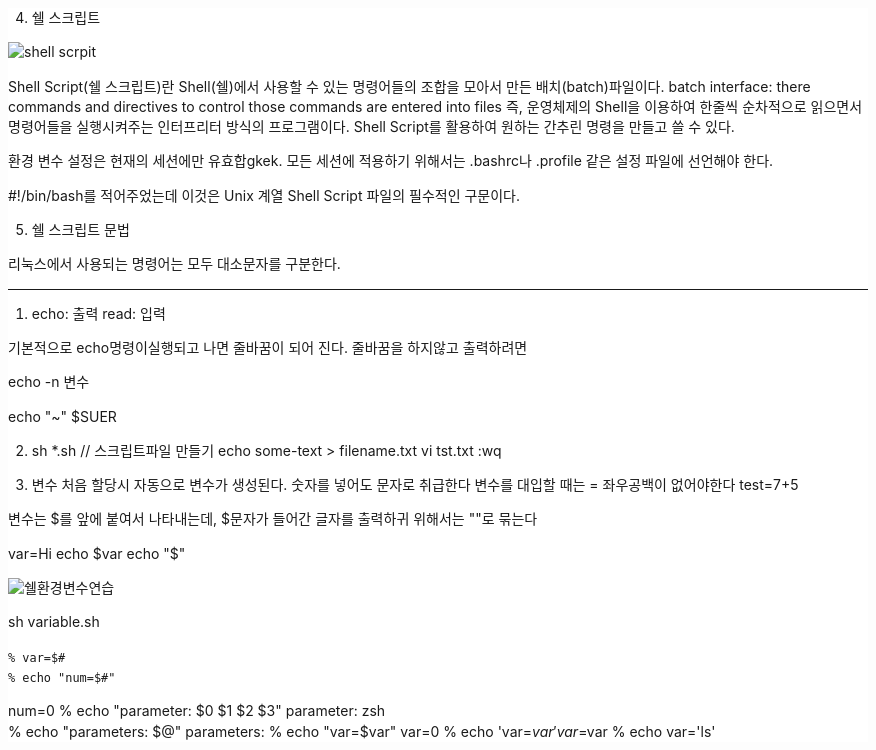 
4. 쉘 스크립트 
<img width="866" alt="shell scrpit" src="https://user-images.githubusercontent.com/74404132/126279838-1b19e1ec-58ed-4897-842d-1f6ed778de8d.png">


Shell Script(쉘 스크립트)란 Shell(쉘)에서 사용할 수 있는 명령어들의 조합을 모아서 만든 배치(batch)파일이다. 
batch interface: there commands and directives to control those commands are entered into files
 즉, 운영체제의 Shell을 이용하여 한줄씩 순차적으로 읽으면서 명령어들을 실행시켜주는 인터프리터 방식의 프로그램이다. Shell Script를 활용하여 원하는 간추린 명령을 만들고 쓸 수 있다.

환경 변수 설정은 현재의 세션에만 유효합gkek. 모든 세션에 적용하기 위해서는 .bashrc나 .profile 같은 설정 파일에 선언해야 한다.

#!/bin/bash를 적어주었는데 이것은 Unix 계열 Shell Script 파일의 필수적인 구문이다. 


5. 쉘 스크립트 문법

리눅스에서 사용되는 명령어는 모두 대소문자를 구분한다.
* * *

1. echo: 출력 read: 입력

 기본적으로 echo명령이실행되고 나면 줄바꿈이 되어 진다. 줄바꿈을 하지않고 출력하려면 

  echo -n 변수 

  echo "~" $SUER


2. sh *.sh // 스크립트파일 만들기
echo some-text > filename.txt
vi tst.txt :wq

3. 변수 
처음 할당시 자동으로 변수가 생성된다.
숫자를 넣어도 문자로 취급한다
변수를 대입할 때는 = 좌우공백이 없어야한다
test=7+5

변수는 $를 앞에 붙여서 나타내는데, $문자가 들어간 글자를 출력하귀 위해서는 ""로 묶는다


var=Hi
echo $var
echo "$"

<img width="392" alt="쉘환경변수연습" src="https://user-images.githubusercontent.com/74404132/126287469-a8b1bc03-74d4-4045-9253-a79deb4bc4ca.png">


sh variable.sh

    % var=$#       
    % echo "num=$#"
num=0
    % echo "parameter: $0 $1 $2 $3"
parameter: zsh   
    % echo "parameters: $@"         
parameters: 
    % echo "var=$var"
var=0
    % echo 'var=$var'
var=$var
    % echo var='ls'
